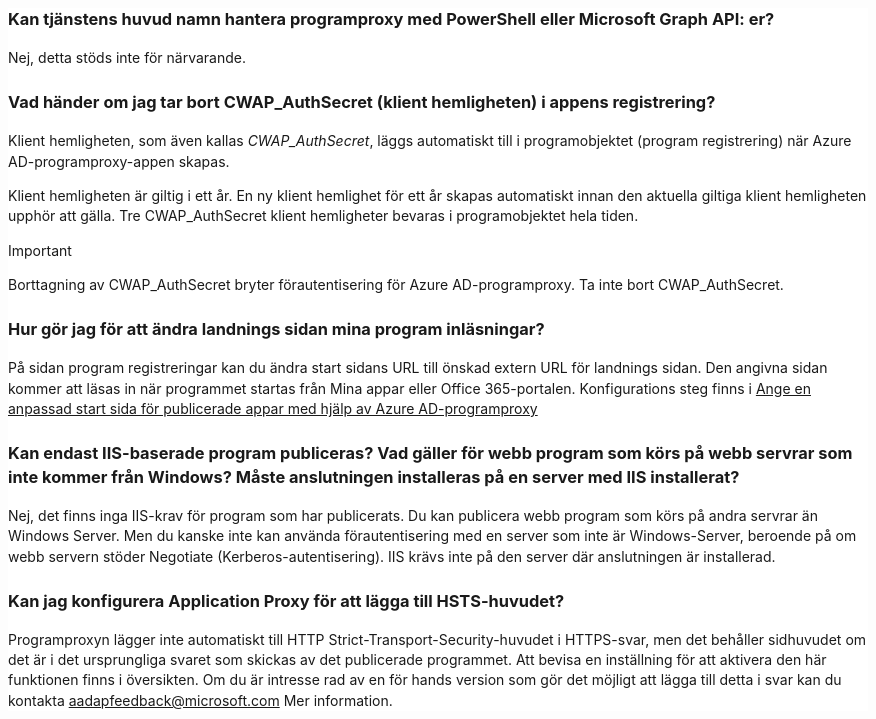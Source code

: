 ### <a name="can-a-service-principal-manage-application-proxy-using-powershell-or-microsoft-graph-apis"></a>Kan tjänstens huvud namn hantera programproxy med PowerShell eller Microsoft Graph API: er?

Nej, detta stöds inte för närvarande.

### <a name="what-happens-if-i-delete-cwap_authsecret-the-client-secret-in-the-app-registration"></a>Vad händer om jag tar bort CWAP_AuthSecret (klient hemligheten) i appens registrering?

Klient hemligheten, som även kallas *CWAP_AuthSecret*, läggs automatiskt till i programobjektet (program registrering) när Azure AD-programproxy-appen skapas.

Klient hemligheten är giltig i ett år. En ny klient hemlighet för ett år skapas automatiskt innan den aktuella giltiga klient hemligheten upphör att gälla. Tre CWAP_AuthSecret klient hemligheter bevaras i programobjektet hela tiden. 

> [!IMPORTANT]
> Borttagning av CWAP_AuthSecret bryter förautentisering för Azure AD-programproxy. Ta inte bort CWAP_AuthSecret.

### <a name="how-do-i-change-the-landing-page-my-application-loads"></a>Hur gör jag för att ändra landnings sidan mina program inläsningar?

På sidan program registreringar kan du ändra start sidans URL till önskad extern URL för landnings sidan. Den angivna sidan kommer att läsas in när programmet startas från Mina appar eller Office 365-portalen. Konfigurations steg finns i [Ange en anpassad start sida för publicerade appar med hjälp av Azure AD-programproxy](./application-proxy-configure-custom-home-page.md)

### <a name="can-only-iis-based-applications-be-published-what-about-web-applications-running-on-non-windows-web-servers-does-the-connector-have-to-be-installed-on-a-server-with-iis-installed"></a>Kan endast IIS-baserade program publiceras? Vad gäller för webb program som körs på webb servrar som inte kommer från Windows? Måste anslutningen installeras på en server med IIS installerat?

Nej, det finns inga IIS-krav för program som har publicerats. Du kan publicera webb program som körs på andra servrar än Windows Server. Men du kanske inte kan använda förautentisering med en server som inte är Windows-Server, beroende på om webb servern stöder Negotiate (Kerberos-autentisering). IIS krävs inte på den server där anslutningen är installerad.

### <a name="can-i-configure-application-proxy-to-add-the-hsts-header"></a>Kan jag konfigurera Application Proxy för att lägga till HSTS-huvudet?
Programproxyn lägger inte automatiskt till HTTP Strict-Transport-Security-huvudet i HTTPS-svar, men det behåller sidhuvudet om det är i det ursprungliga svaret som skickas av det publicerade programmet. Att bevisa en inställning för att aktivera den här funktionen finns i översikten. Om du är intresse rad av en för hands version som gör det möjligt att lägga till detta i svar kan du kontakta aadapfeedback@microsoft.com Mer information.
